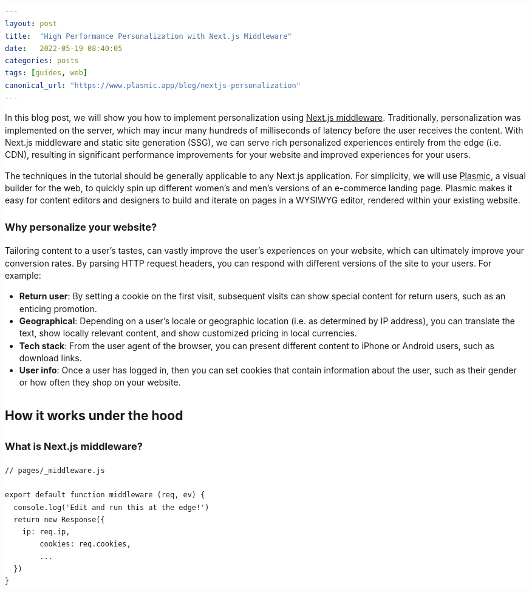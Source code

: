 ```yaml
---
layout: post
title:  "High Performance Personalization with Next.js Middleware"
date:   2022-05-19 08:40:05
categories: posts 
tags: [guides, web]
canonical_url: "https://www.plasmic.app/blog/nextjs-personalization"
---
```


In this blog post, we will show you how to implement personalization using [Next.js middleware](https://nextjs.org/docs/advanced-features/middleware). Traditionally, personalization was implemented on the server, which may incur many hundreds of milliseconds of latency before the user receives the content. With Next.js middleware and static site generation (SSG), we can serve rich personalized experiences entirely from the edge (i.e. CDN), resulting in significant performance improvements for your website and improved experiences for your users.

The techniques in the tutorial should be generally applicable to any Next.js application. For simplicity, we will use [Plasmic](https://www.plasmic.app/), a visual builder for the web, to quickly spin up different women’s and men’s versions of an e-commerce landing page. Plasmic makes it easy for content editors and designers to build and iterate on pages in a WYSIWYG editor, rendered within your existing website.

### Why personalize your website?

Tailoring content to a user’s tastes, can vastly improve the user’s experiences on your website, which can ultimately improve your conversion rates. By parsing HTTP request headers, you can respond with different versions of the site to your users. For example:

- **Return user**: By setting a cookie on the first visit, subsequent visits can show special content for return users, such as an enticing promotion.
- **Geographical**: Depending on a user’s locale or geographic location (i.e. as determined by IP address), you can translate the text, show locally relevant content, and show customized pricing in local currencies.
- **Tech stack**: From the user agent of the browser, you can present different content to iPhone or Android users, such as download links.
- **User info**: Once a user has logged in, then you can set cookies that contain information about the user, such as their gender or how often they shop on your website.

## How it works under the hood

### What is Next.js middleware?

```tsx
// pages/_middleware.js

export default function middleware (req, ev) {
  console.log('Edit and run this at the edge!')
  return new Response({
    ip: req.ip,
		cookies: req.cookies,
		...
  })
}
```
